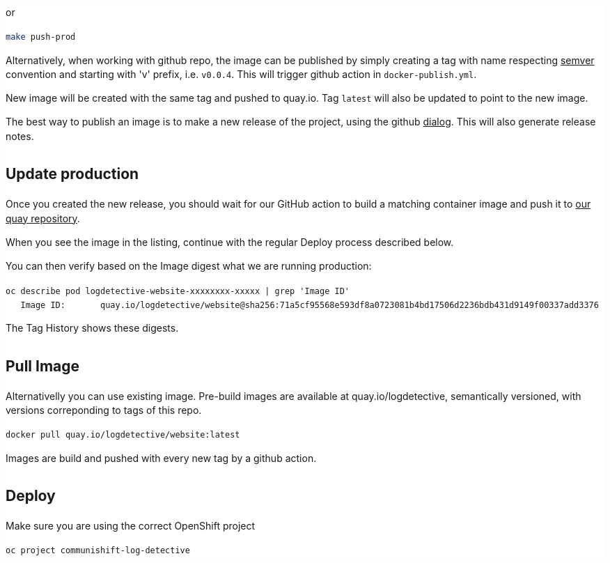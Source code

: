 or

```bash
make push-prod
```

Alternatively, when working with github repo, the image can be published
by simply creating a tag with name respecting [semver](https://semver.org/) convention
and starting with 'v' prefix, i.e. `v0.0.4`.
This will trigger github action in `docker-publish.yml`.

New image will be created with the same tag and pushed to quay.io.
Tag `latest` will also be updated to point to the new image.

The best way to publish an image is to make a new release of the project,
using the github [dialog](https://docs.github.com/en/repositories/releasing-projects-on-github/managing-releases-in-a-repository#creating-a-release).
This will also generate release notes.

## Update production

Once you created the new release, you should wait for our GitHub action to
build a matching container image and push it to [our quay
repository](https://quay.io/repository/logdetective/website?tab=history).

When you see the image in the listing, continue with the regular Deploy process
described below.

You can then verify based on the Image digest what we are running production:
```
oc describe pod logdetective-website-xxxxxxxx-xxxxx | grep 'Image ID'
   Image ID:       quay.io/logdetective/website@sha256:71a5cf95568e593df8a0723081b4bd17506d2236bdb431d9149f00337add3376
```

The Tag History shows these digests.

## Pull Image

Alternativelly you can use existing image.
Pre-build images are available at quay.io/logdetective, semantically versioned,
with versions correponding to tags of this repo.

```bash
docker pull quay.io/logdetective/website:latest
```

Images are build and pushed with every new tag by a github action.


## Deploy

Make sure you are using the correct OpenShift project

```
oc project communishift-log-detective
```
